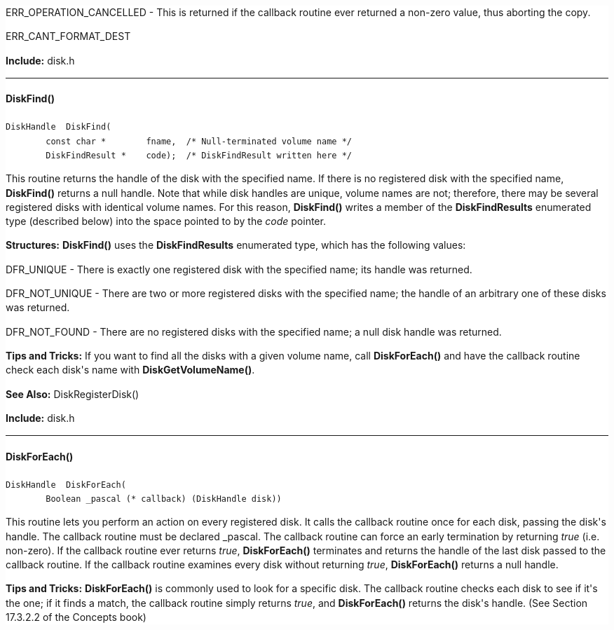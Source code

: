 ERR_OPERATION_CANCELLED - This is returned if the callback routine ever returned a 
non-zero value, thus aborting the copy.

ERR_CANT_FORMAT_DEST 

**Include:** disk.h

----------
#### DiskFind()
	DiskHandle 	DiskFind(
			const char *		fname,	/* Null-terminated volume name */
			DiskFindResult *	code);	/* DiskFindResult written here */
This routine returns the handle of the disk with the specified name. If there 
is no registered disk with the specified name, **DiskFind()** returns a null 
handle. Note that while disk handles are unique, volume names are not; 
therefore, there may be several registered disks with identical volume 
names. For this reason, **DiskFind()** writes a member of the 
**DiskFindResults** enumerated type (described below) into the space pointed 
to by the *code* pointer.

**Structures:** **DiskFind()** uses the **DiskFindResults** enumerated type, which has the 
following values:

DFR_UNIQUE - There is exactly one registered disk with the specified name; its 
handle was returned.

DFR_NOT_UNIQUE - There are two or more registered disks with the specified name; 
the handle of an arbitrary one of these disks was returned.

DFR_NOT_FOUND - There are no registered disks with the specified name; a null 
disk handle was returned.

**Tips and Tricks:** If you want to find all the disks with a given volume name, call 
**DiskForEach()** and have the callback routine check each disk's name with 
**DiskGetVolumeName()**.

**See Also:** DiskRegisterDisk()

**Include:** disk.h

----------
#### DiskForEach()
	DiskHandle 	DiskForEach(
			Boolean _pascal (* callback) (DiskHandle disk))
This routine lets you perform an action on every registered disk. It calls the 
callback routine once for each disk, passing the disk's handle. The callback 
routine must be declared _pascal. The callback routine can force an early 
termination by returning *true* (i.e. non-zero). If the callback routine ever 
returns *true*, **DiskForEach()** terminates and returns the handle of the last 
disk passed to the callback routine. If the callback routine examines every 
disk without returning *true*, **DiskForEach()** returns a null handle.

**Tips and Tricks:** **DiskForEach()** is commonly used to look for a specific disk. The callback 
routine checks each disk to see if it's the one; if it finds a match, the callback 
routine simply returns *true*, and **DiskForEach()** returns the disk's handle.
(See Section 17.3.2.2 of the Concepts book)
